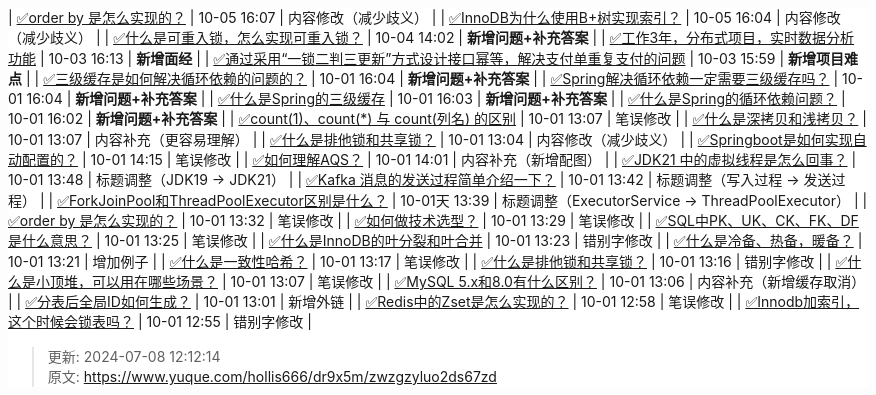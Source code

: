 | [✅order by 是怎么实现的？](https://www.yuque.com/hollis666/dr9x5m/caou56) | 10-05 16:07 | 内容修改（减少歧义） |
| [✅InnoDB为什么使用B+树实现索引？](https://www.yuque.com/hollis666/dr9x5m/uh3cy1) | 10-05 16:04 | 内容修改（减少歧义） |
| [✅什么是可重入锁，怎么实现可重入锁？](https://www.yuque.com/hollis666/dr9x5m/zvx2w5h9sr7trle7) | 10-04 14:02 | **新增问题+补充答案** |
| [✅工作3年，分布式项目，实时数据分析功能](https://www.yuque.com/hollis666/dr9x5m/fcp5g7f42mofc9fm) | 10-03 16:13 | **新增面经** |
| [✅通过采用“一锁二判三更新”方式设计接口幂等，解决支付单重复支付的问题](https://www.yuque.com/hollis666/dr9x5m/zo48dq7hfgsb27os) | 10-03 15:59 | **新增项目难点** |
| [✅三级缓存是如何解决循环依赖的问题的？](https://www.yuque.com/hollis666/dr9x5m/ffk7dlcrwk35glpl) | 10-01 16:04 | **新增问题+补充答案** |
| [✅Spring解决循环依赖一定需要三级缓存吗？](https://www.yuque.com/hollis666/dr9x5m/edvhrik3pbw300os) | 10-01 16:04 | **新增问题+补充答案** |
| [✅什么是Spring的三级缓存](https://www.yuque.com/hollis666/dr9x5m/ilmdn79lc0ba2f4t) | 10-01 16:03 | **新增问题+补充答案** |
| [✅什么是Spring的循环依赖问题？](https://www.yuque.com/hollis666/dr9x5m/xgbtp0) | 10-01 16:02 | **新增问题+补充答案** |
| [✅count(1)、count(*) 与 count(列名) 的区别](https://www.yuque.com/hollis666/dr9x5m/sckebi) | 10-01 13:07 | 笔误修改 |
| [✅什么是深拷贝和浅拷贝？](https://www.yuque.com/hollis666/dr9x5m/br3qgdim5xz2pngx) | 10-01 13:07 | 内容补充（更容易理解） |
| [✅什么是排他锁和共享锁？](https://www.yuque.com/hollis666/dr9x5m/ec5yhfon858vcq5p) | 10-01 13:04 | 内容修改（减少歧义） |
| [✅Springboot是如何实现自动配置的？](https://www.yuque.com/hollis666/dr9x5m/pe3y9ym4h8hyds3n) | 10-01 14:15 | 笔误修改 |
| [✅如何理解AQS？](https://www.yuque.com/hollis666/dr9x5m/qka9yt) | 10-01 14:01 | 内容补充（新增配图） |
| [✅JDK21 中的虚拟线程是怎么回事？](https://www.yuque.com/hollis666/dr9x5m/ac1a0q) | 10-01 13:48 | 标题调整（JDK19 -> JDK21） |
| [✅Kafka 消息的发送过程简单介绍一下？](https://www.yuque.com/hollis666/dr9x5m/qygznb) | 10-01 13:42 | 标题调整（写入过程 -> 发送过程） |
| [✅ForkJoinPool和ThreadPoolExecutor区别是什么？](https://www.yuque.com/hollis666/dr9x5m/wl8s1swvh7g841be) | 10-01天 13:39 | 标题调整（ExecutorService -> ThreadPoolExecutor） |
| [✅order by 是怎么实现的？](https://www.yuque.com/hollis666/dr9x5m/caou56) | 10-01 13:32 | 笔误修改 |
| [✅如何做技术选型？](https://www.yuque.com/hollis666/dr9x5m/nqso1dkxp2ywbohg) | 10-01 13:29 | 笔误修改 |
| [✅SQL中PK、UK、CK、FK、DF是什么意思？](https://www.yuque.com/hollis666/dr9x5m/ccen6bqh6pgsiogs) | 10-01 13:25 | 笔误修改 |
| [✅什么是InnoDB的叶分裂和叶合并](https://www.yuque.com/hollis666/dr9x5m/lq17kh7gaf8ayipw) | 10-01 13:23 | 错别字修改 |
| [✅什么是冷备、热备，暖备？](https://www.yuque.com/hollis666/dr9x5m/rqvzen0gqsi5v7k2) | 10-01 13:21 | 增加例子 |
| [✅什么是一致性哈希？](https://www.yuque.com/hollis666/dr9x5m/hgx0twgg4t7nqg6v) | 10-01 13:17 | 笔误修改 |
| [✅什么是排他锁和共享锁？](https://www.yuque.com/hollis666/dr9x5m/ec5yhfon858vcq5p) | 10-01 13:16 | 错别字修改 |
| [✅什么是小顶堆，可以用在哪些场景？](https://www.yuque.com/hollis666/dr9x5m/ukua4c5v1sf2rk7c) | 10-01 13:07 | 笔误修改 |
| [✅MySQL 5.x和8.0有什么区别？](https://www.yuque.com/hollis666/dr9x5m/uxdmro) | 10-01 13:06 | 内容补充（新增缓存取消） |
| [✅分表后全局ID如何生成？](https://www.yuque.com/hollis666/dr9x5m/glyv4twwk6bfs6dr) | 10-01 13:01 | 新增外链 |
| [✅Redis中的Zset是怎么实现的？](https://www.yuque.com/hollis666/dr9x5m/uzqztzuicddlk95c) | 10-01 12:58 | 笔误修改 |
| [✅Innodb加索引，这个时候会锁表吗？](https://www.yuque.com/hollis666/dr9x5m/wy801zizgya0s9b4) | 10-01 12:55 | 错别字修改 |




> 更新: 2024-07-08 12:12:14  
> 原文: <https://www.yuque.com/hollis666/dr9x5m/zwzgzyluo2ds67zd>